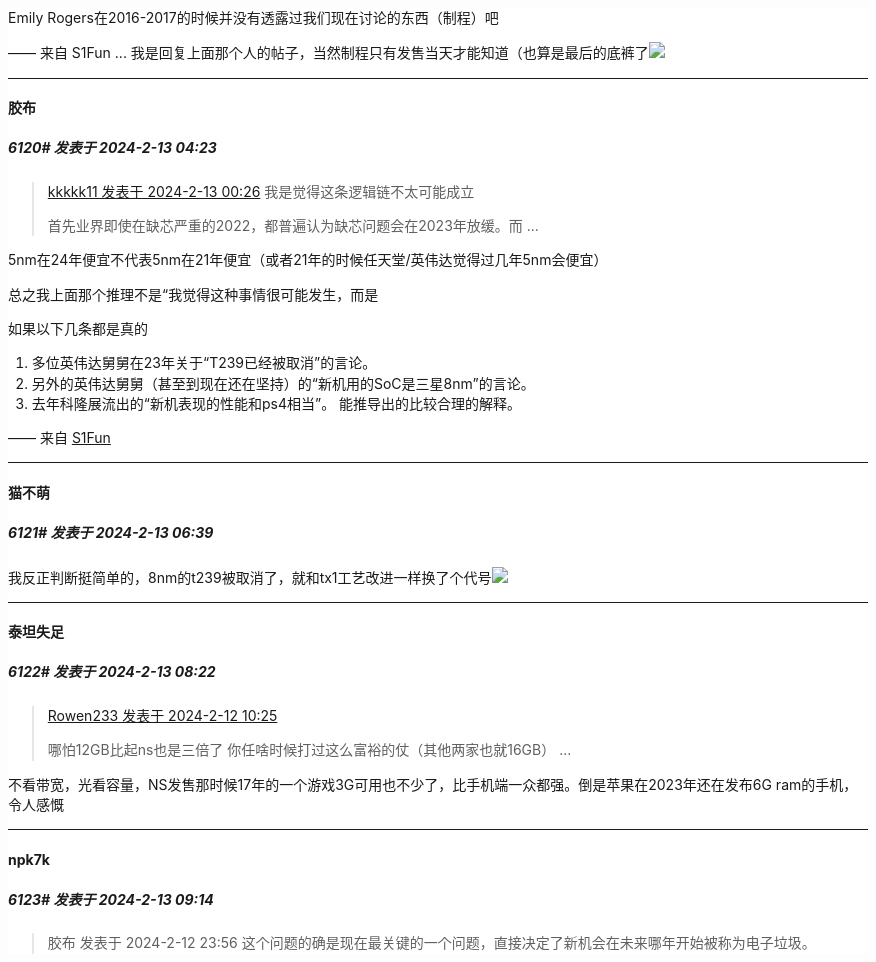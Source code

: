 Emily Rogers在2016-2017的时候并没有透露过我们现在讨论的东西（制程）吧

—— 来自 S1Fun ...</blockquote>
我是回复上面那个人的帖子，当然制程只有发售当天才能知道（也算是最后的底裤了<img src="https://static.saraba1st.com/image/smiley/face2017/043.png" referrerpolicy="no-referrer">


*****

####  胶布  
##### 6120#       发表于 2024-2-13 04:23

<blockquote><a href="httphttps://bbs.saraba1st.com/2b/forum.php?mod=redirect&amp;goto=findpost&amp;pid=63950248&amp;ptid=1989188" target="_blank">kkkkk11 发表于 2024-2-13 00:26</a>
我是觉得这条逻辑链不太可能成立

首先业界即使在缺芯严重的2022，都普遍认为缺芯问题会在2023年放缓。而 ...</blockquote>
5nm在24年便宜不代表5nm在21年便宜（或者21年的时候任天堂/英伟达觉得过几年5nm会便宜）

总之我上面那个推理不是“我觉得这种事情很可能发生，而是

如果以下几条都是真的
1. 多位英伟达舅舅在23年关于“T239已经被取消”的言论。
2. 另外的英伟达舅舅（甚至到现在还在坚持）的“新机用的SoC是三星8nm”的言论。
3. 去年科隆展流出的“新机表现的性能和ps4相当”。
能推导出的比较合理的解释。

—— 来自 [S1Fun](https://s1fun.koalcat.com)


*****

####  猫不萌  
##### 6121#       发表于 2024-2-13 06:39

我反正判断挺简单的，8nm的t239被取消了，就和tx1工艺改进一样换了个代号<img src="https://static.saraba1st.com/image/smiley/face2017/037.png" referrerpolicy="no-referrer">


*****

####  泰坦失足  
##### 6122#       发表于 2024-2-13 08:22

<blockquote><a href="httphttps://bbs.saraba1st.com/2b/forum.php?mod=redirect&amp;goto=findpost&amp;pid=63944926&amp;ptid=1989188" target="_blank">Rowen233 发表于 2024-2-12 10:25</a>

哪怕12GB比起ns也是三倍了 你任啥时候打过这么富裕的仗（其他两家也就16GB） ...</blockquote>
不看带宽，光看容量，NS发售那时候17年的一个游戏3G可用也不少了，比手机端一众都强。倒是苹果在2023年还在发布6G ram的手机，令人感慨


*****

####  npk7k  
##### 6123#       发表于 2024-2-13 09:14

<blockquote>胶布 发表于 2024-2-12 23:56
这个问题的确是现在最关键的一个问题，直接决定了新机会在未来哪年开始被称为电子垃圾。
